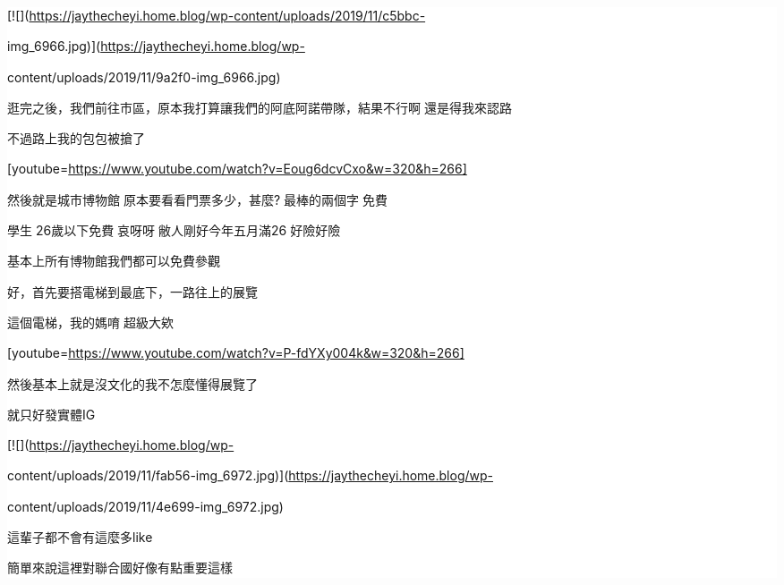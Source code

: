 [![](https://jaythecheyi.home.blog/wp-content/uploads/2019/11/c5bbc-

img_6966.jpg)](https://jaythecheyi.home.blog/wp-

content/uploads/2019/11/9a2f0-img_6966.jpg)



  



逛完之後，我們前往市區，原本我打算讓我們的阿底阿諾帶隊，結果不行啊 還是得我來認路  

  

不過路上我的包包被搶了  



[youtube=https://www.youtube.com/watch?v=Eoug6dcvCxo&w=320&h=266]



  

然後就是城市博物館 原本要看看門票多少，甚麼? 最棒的兩個字 免費  

  

學生 26歲以下免費 哀呀呀 敝人剛好今年五月滿26 好險好險  

  

基本上所有博物館我們都可以免費參觀  

  

好，首先要搭電梯到最底下，一路往上的展覽  

  

這個電梯，我的媽唷 超級大欸  



[youtube=https://www.youtube.com/watch?v=P-fdYXy004k&w=320&h=266]



  

  

然後基本上就是沒文化的我不怎麼懂得展覽了  

  

就只好發實體IG  



[![](https://jaythecheyi.home.blog/wp-

content/uploads/2019/11/fab56-img_6972.jpg)](https://jaythecheyi.home.blog/wp-

content/uploads/2019/11/4e699-img_6972.jpg)



這輩子都不會有這麼多like  

  

簡單來說這裡對聯合國好像有點重要這樣  

  